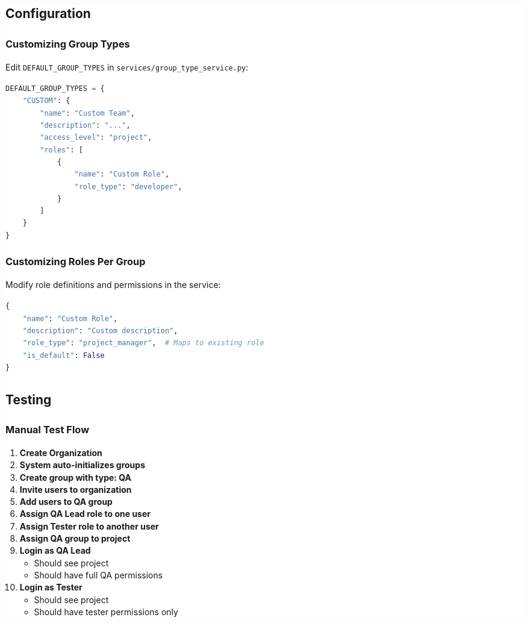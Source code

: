 ## Configuration

### Customizing Group Types

Edit `DEFAULT_GROUP_TYPES` in `services/group_type_service.py`:

```python
DEFAULT_GROUP_TYPES = {
    "CUSTOM": {
        "name": "Custom Team",
        "description": "...",
        "access_level": "project",
        "roles": [
            {
                "name": "Custom Role",
                "role_type": "developer",
            }
        ]
    }
}
```

### Customizing Roles Per Group

Modify role definitions and permissions in the service:

```python
{
    "name": "Custom Role",
    "description": "Custom description",
    "role_type": "project_manager",  # Maps to existing role
    "is_default": False
}
```

## Testing

### Manual Test Flow

1. **Create Organization**
2. **System auto-initializes groups**
3. **Create group with type: QA**
4. **Invite users to organization**
5. **Add users to QA group**
6. **Assign QA Lead role to one user**
7. **Assign Tester role to another user**
8. **Assign QA group to project**
9. **Login as QA Lead**
   - Should see project
   - Should have full QA permissions
10. **Login as Tester**
    - Should see project
    - Should have tester permissions only
